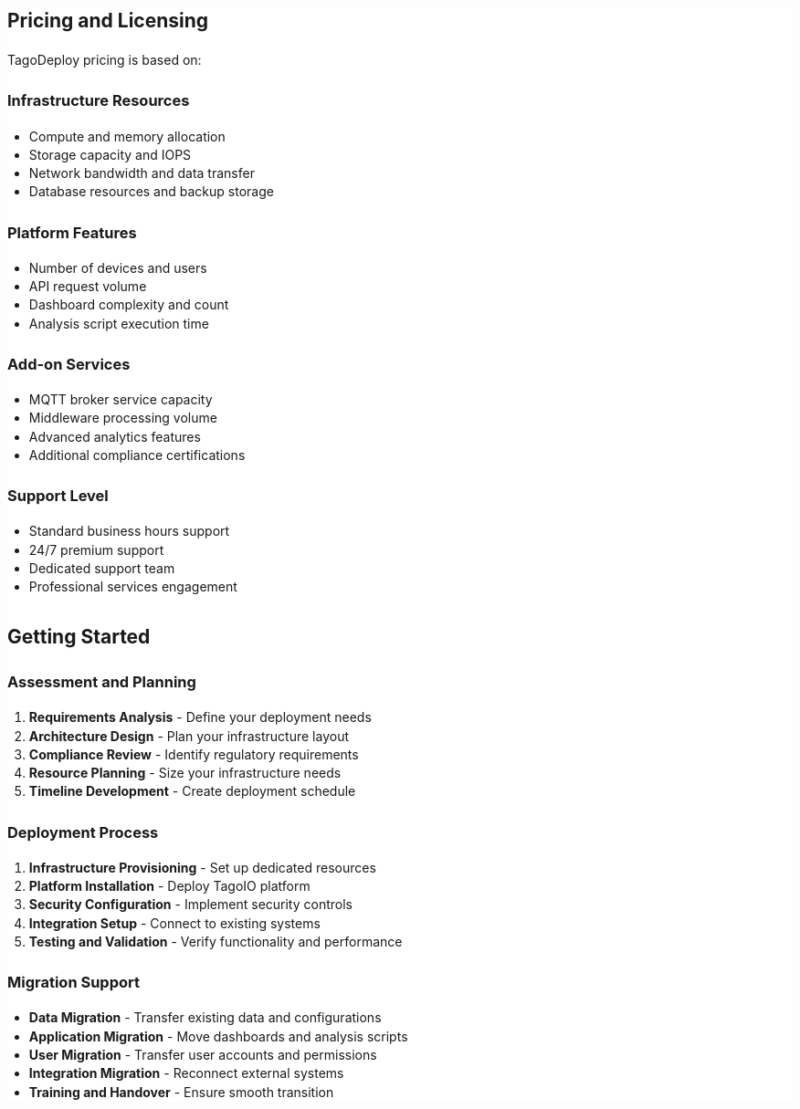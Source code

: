## Pricing and Licensing

TagoDeploy pricing is based on:

### Infrastructure Resources
- Compute and memory allocation
- Storage capacity and IOPS
- Network bandwidth and data transfer
- Database resources and backup storage

### Platform Features
- Number of devices and users
- API request volume
- Dashboard complexity and count
- Analysis script execution time

### Add-on Services
- MQTT broker service capacity
- Middleware processing volume
- Advanced analytics features
- Additional compliance certifications

### Support Level
- Standard business hours support
- 24/7 premium support
- Dedicated support team
- Professional services engagement

## Getting Started

### Assessment and Planning
1. **Requirements Analysis** - Define your deployment needs
2. **Architecture Design** - Plan your infrastructure layout
3. **Compliance Review** - Identify regulatory requirements
4. **Resource Planning** - Size your infrastructure needs
5. **Timeline Development** - Create deployment schedule

### Deployment Process
1. **Infrastructure Provisioning** - Set up dedicated resources
2. **Platform Installation** - Deploy TagoIO platform
3. **Security Configuration** - Implement security controls
4. **Integration Setup** - Connect to existing systems
5. **Testing and Validation** - Verify functionality and performance

### Migration Support
- **Data Migration** - Transfer existing data and configurations
- **Application Migration** - Move dashboards and analysis scripts
- **User Migration** - Transfer user accounts and permissions
- **Integration Migration** - Reconnect external systems
- **Training and Handover** - Ensure smooth transition
